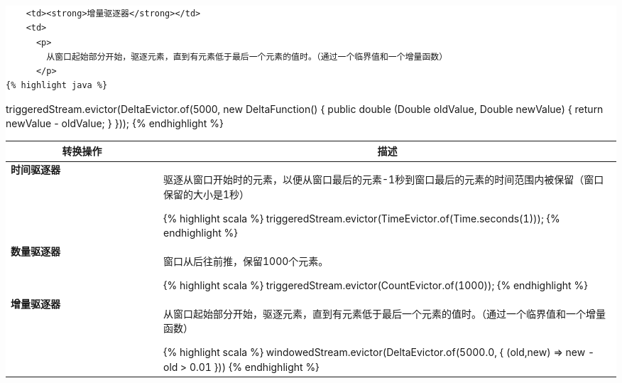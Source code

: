         <td><strong>增量驱逐器</strong></td>
        <td>
          <p>
            从窗口起始部分开始，驱逐元素，直到有元素低于最后一个元素的值时。（通过一个临界值和一个增量函数）
          </p>
    {% highlight java %}
triggeredStream.evictor(DeltaEvictor.of(5000, new DeltaFunction<Double>() {
  public double (Double oldValue, Double newValue) {
      return newValue - oldValue;
  }
}));
    {% endhighlight %}
        </td>
      </tr>
 </tbody>
</table>
</div>

<div data-lang="scala" markdown="1">
<table class="table table-bordered">
  <thead>
    <tr>
      <th class="text-left" style="width: 25%">转换操作</th>
      <th class="text-center">描述</th>
    </tr>
  </thead>
  <tbody>
  <tr>
      <td><strong>时间驱逐器</strong></td>
      <td>
        <p>
         驱逐从窗口开始时的元素，以便从窗口最后的元素-1秒到窗口最后的元素的时间范围内被保留（窗口保留的大小是1秒）
        </p>
  {% highlight scala %}
triggeredStream.evictor(TimeEvictor.of(Time.seconds(1)));
  {% endhighlight %}
      </td>
    </tr>
   <tr>
       <td><strong>数量驱逐器</strong></td>
       <td>
         <p>
          窗口从后往前推，保留1000个元素。
         </p>
   {% highlight scala %}
triggeredStream.evictor(CountEvictor.of(1000));
   {% endhighlight %}
       </td>
     </tr>
    <tr>
        <td><strong>增量驱逐器</strong></td>
        <td>
          <p>
            从窗口起始部分开始，驱逐元素，直到有元素低于最后一个元素的值时。（通过一个临界值和一个增量函数）
          </p>
    {% highlight scala %}
windowedStream.evictor(DeltaEvictor.of(5000.0, { (old,new) => new - old > 0.01 }))
    {% endhighlight %}
        </td>
      </tr>
 </tbody>
</table>
</div>
